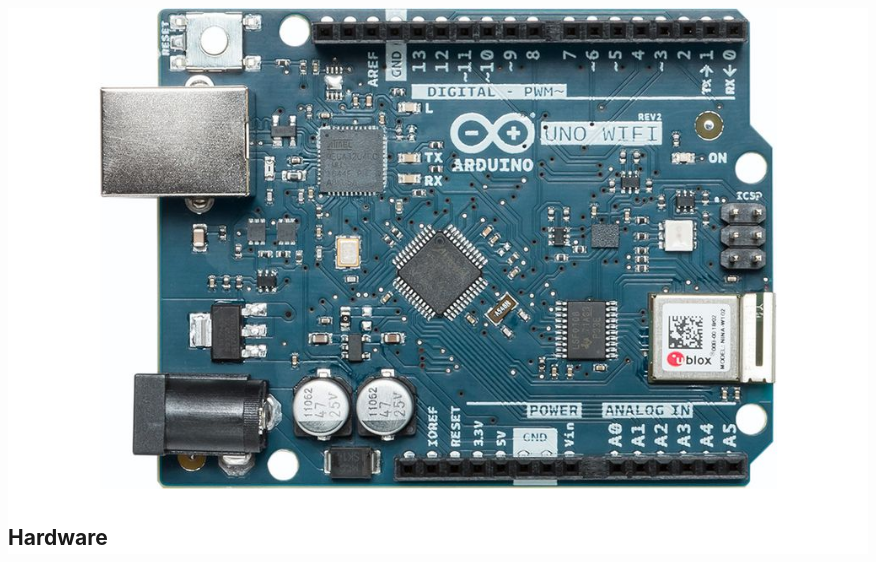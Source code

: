 
![alt-text](../images/09_megaAVR_0/Arduino_UNO_WIFI.jpg "Atmel ATmega4809 auf dem Arduino Uno Wifi Rev. 2" )


[^Microchip4809]: Firma Microchip, ATmega4808/4809 Data Sheet, [Link](http://ww1.microchip.com/downloads/en/DeviceDoc/ATmega4808-4809-Data-Sheet-DS40002173A.pdf)

## Hardware


[^AMD]: Datenblatt PAL16R8 Family, Advanced Micro Devices, [link](http://www.applelogic.org/files/PAL16R8.pdf), 1996
[^AR1000]: Firma Microchip, AVR1000: Getting Started Writing C-code for XMEGA, [Link](http://ww1.microchip.com/downloads/en/AppNotes/doc8075.pdf)